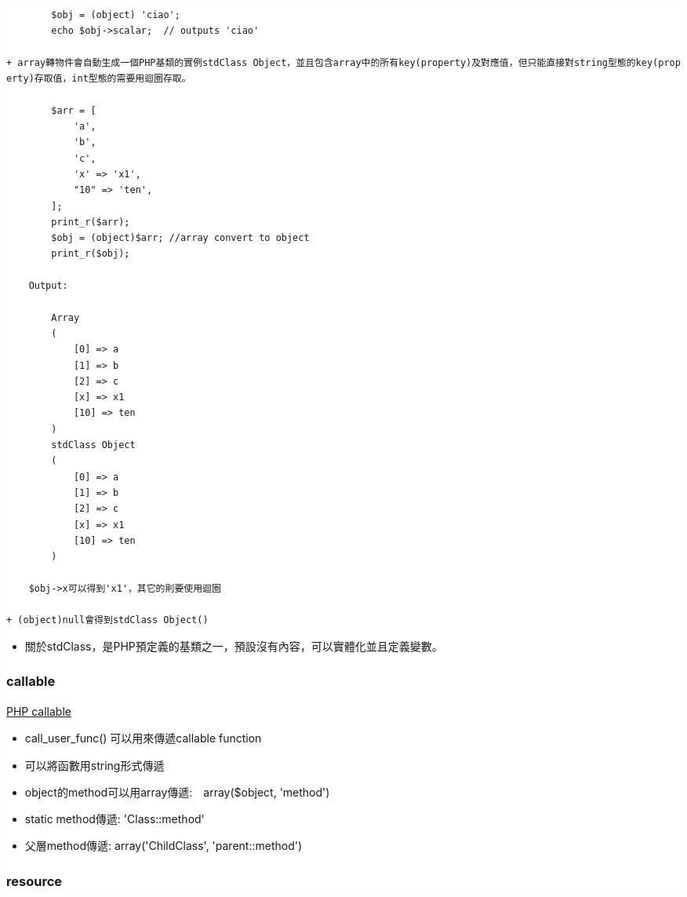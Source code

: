             $obj = (object) 'ciao';
            echo $obj->scalar;  // outputs 'ciao'

    + array轉物件會自動生成一個PHP基類的實例stdClass Object，並且包含array中的所有key(property)及對應值，但只能直接對string型態的key(property)存取值，int型態的需要用迴圈存取。

            $arr = [
                'a',
                'b',
                'c',
                'x' => 'x1',
                "10" => 'ten',
            ];
            print_r($arr);
            $obj = (object)$arr; //array convert to object
            print_r($obj);

        Output:

            Array
            (
                [0] => a
                [1] => b
                [2] => c
                [x] => x1
                [10] => ten
            )
            stdClass Object
            (
                [0] => a
                [1] => b
                [2] => c
                [x] => x1
                [10] => ten
            )

        $obj->x可以得到'x1'，其它的則要使用迴圈

    + (object)null會得到stdClass Object()

* 關於stdClass，是PHP預定義的基類之一，預設沒有內容，可以實體化並且定義變數。

### callable

[PHP callable](http://php.net/manual/zh/language.types.callable.php)

* call\_user\_func() 可以用來傳遞callable function

* 可以將函數用string形式傳遞

* object的method可以用array傳遞:　array($object, 'method')

* static method傳遞: 'Class::method'

* 父層method傳遞: array('ChildClass', 'parent::method')

### resource

